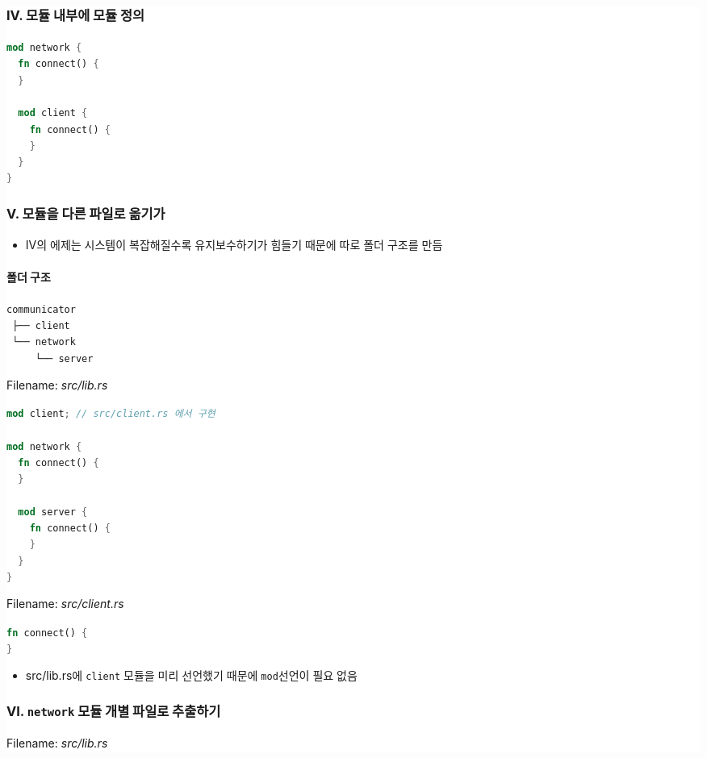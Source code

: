 ### IV. 모듈 내부에 모듈 정의

~~~rust
mod network {
  fn connect() {
  }

  mod client {
    fn connect() {
    }
  }
}
~~~

### V. 모듈을 다른 파일로 옮기가

* IV의 에제는 시스템이 복잡해질수록 유지보수하기가 힘들기 때문에 따로 폴더 구조를 만듬  

#### 폴더 구조

~~~
communicator
 ├── client
 └── network
     └── server
~~~

Filename: *src/lib.rs*

~~~rust
mod client; // src/client.rs 에서 구현

mod network {
  fn connect() {
  }

  mod server {
    fn connect() {
    }
  }
}
~~~

Filename: *src/client.rs*

~~~rust
fn connect() {
}
~~~

* src/lib.rs에 `client` 모듈을 미리 선언했기 때문에 `mod`선언이 필요 없음

### VI. `network` 모듈 개별 파일로 추출하기

Filename: *src/lib.rs*
